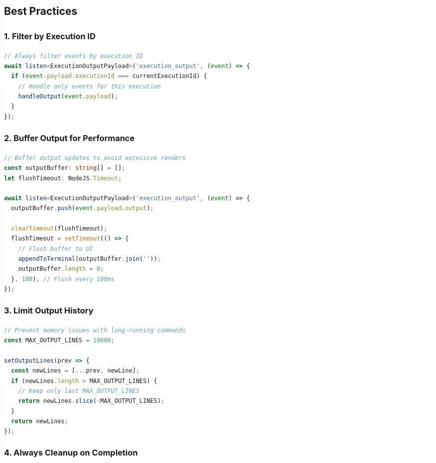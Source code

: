 
## Best Practices

### 1. Filter by Execution ID

```typescript
// Always filter events by execution ID
await listen<ExecutionOutputPayload>('execution_output', (event) => {
  if (event.payload.executionId === currentExecutionId) {
    // Handle only events for this execution
    handleOutput(event.payload);
  }
});
```

### 2. Buffer Output for Performance

```typescript
// Buffer output updates to avoid excessive renders
const outputBuffer: string[] = [];
let flushTimeout: NodeJS.Timeout;

await listen<ExecutionOutputPayload>('execution_output', (event) => {
  outputBuffer.push(event.payload.output);

  clearTimeout(flushTimeout);
  flushTimeout = setTimeout(() => {
    // Flush buffer to UI
    appendToTerminal(outputBuffer.join(''));
    outputBuffer.length = 0;
  }, 100); // Flush every 100ms
});
```

### 3. Limit Output History

```typescript
// Prevent memory issues with long-running commands
const MAX_OUTPUT_LINES = 10000;

setOutputLines(prev => {
  const newLines = [...prev, newLine];
  if (newLines.length > MAX_OUTPUT_LINES) {
    // Keep only last MAX_OUTPUT_LINES
    return newLines.slice(-MAX_OUTPUT_LINES);
  }
  return newLines;
});
```

### 4. Always Cleanup on Completion
